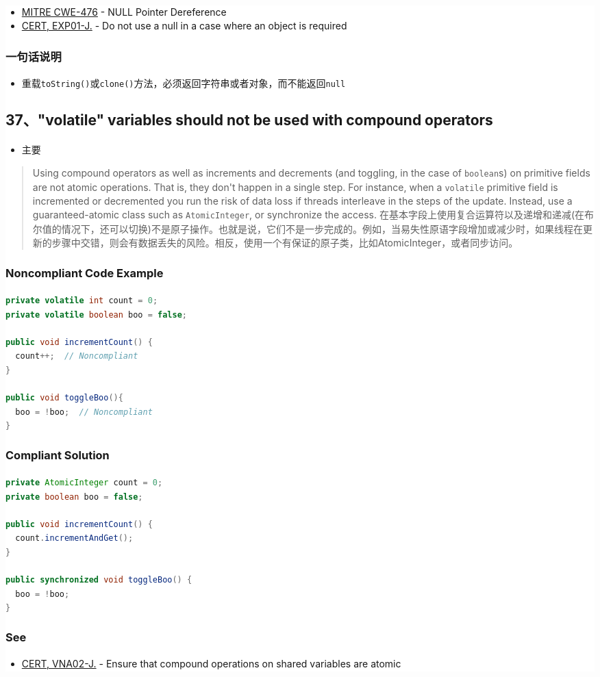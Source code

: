 -   [MITRE CWE-476](http://cwe.mitre.org/data/definitions/476.html) - NULL Pointer Dereference
-   [CERT, EXP01-J.](https://www.securecoding.cert.org/confluence/x/ZwDOAQ) - Do not use a null in a case where an object is required
### 一句话说明
- 重载`toString()`或`clone()`方法，必须返回字符串或者对象，而不能返回`null`






## 37、"volatile" variables should not be used with compound operators

- 主要

>Using compound operators as well as increments and decrements (and toggling, in the case of `boolean`s) on primitive fields are not atomic operations. That is, they don't happen in a single step. For instance, when a `volatile` primitive field is incremented or decremented you run the risk of data loss if threads interleave in the steps of the update. Instead, use a guaranteed-atomic class such as `AtomicInteger`, or synchronize the access.
在基本字段上使用复合运算符以及递增和递减(在布尔值的情况下，还可以切换)不是原子操作。也就是说，它们不是一步完成的。例如，当易失性原语字段增加或减少时，如果线程在更新的步骤中交错，则会有数据丢失的风险。相反，使用一个有保证的原子类，比如AtomicInteger，或者同步访问。


### Noncompliant Code Example
```java
private volatile int count = 0;
private volatile boolean boo = false;

public void incrementCount() {
  count++;  // Noncompliant
}

public void toggleBoo(){
  boo = !boo;  // Noncompliant
}
```
### Compliant Solution
```java
private AtomicInteger count = 0;
private boolean boo = false;

public void incrementCount() {
  count.incrementAndGet();
}

public synchronized void toggleBoo() {
  boo = !boo;
}
```
### See
-   [CERT, VNA02-J.](https://www.securecoding.cert.org/confluence/x/RIFJAg) - Ensure that compound operations on shared variables are atomic

